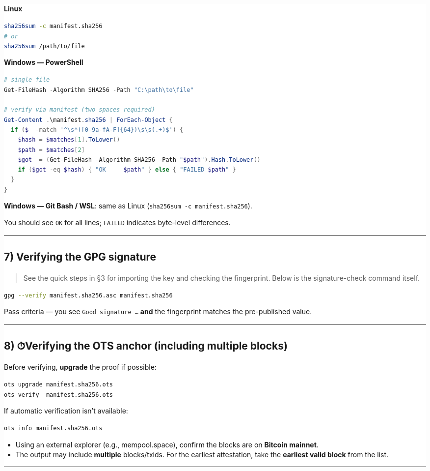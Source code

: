 **Linux**
```bash
sha256sum -c manifest.sha256
# or
sha256sum /path/to/file
```

**Windows — PowerShell**
```powershell
# single file
Get-FileHash -Algorithm SHA256 -Path "C:\path\to\file"

# verify via manifest (two spaces required)
Get-Content .\manifest.sha256 | ForEach-Object {
  if ($_ -match '^\s*([0-9a-fA-F]{64})\s\s(.+)$') {
    $hash = $matches[1].ToLower()
    $path = $matches[2]
    $got  = (Get-FileHash -Algorithm SHA256 -Path "$path").Hash.ToLower()
    if ($got -eq $hash) { "OK     $path" } else { "FAILED $path" }
  }
}
```

**Windows — Git Bash / WSL**: same as Linux (`sha256sum -c manifest.sha256`).

You should see `OK` for all lines; `FAILED` indicates byte-level differences.

---

## 7) Verifying the GPG signature

> See the quick steps in §3 for importing the key and checking the fingerprint. Below is the signature-check command itself.

```bash
gpg --verify manifest.sha256.asc manifest.sha256
```
Pass criteria — you see `Good signature …` **and** the fingerprint matches the pre-published value.

---

## 8) ⏱Verifying the OTS anchor (including multiple blocks)

Before verifying, **upgrade** the proof if possible:
```bash
ots upgrade manifest.sha256.ots
ots verify  manifest.sha256.ots
```

If automatic verification isn’t available:
```bash
ots info manifest.sha256.ots
```
- Using an external explorer (e.g., mempool.space), confirm the blocks are on **Bitcoin mainnet**.  
- The output may include **multiple** blocks/txids. For the earliest attestation, take the **earliest valid block** from the list.

---